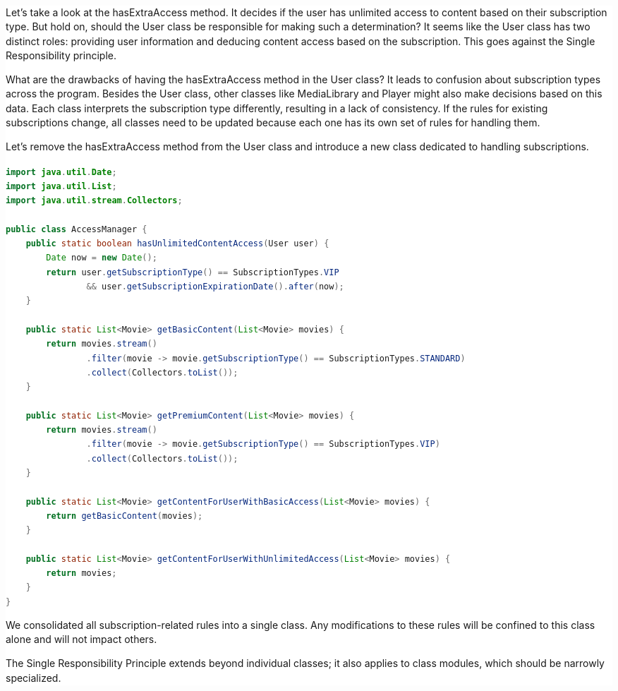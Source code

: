 
Let’s take a look at the hasExtraAccess method. It decides if the user has unlimited access to content based on their subscription type. But hold on, should the User class be responsible for making such a determination? It seems like the User class has two distinct roles: providing user information and deducing content access based on the subscription. This goes against the Single Responsibility principle.

What are the drawbacks of having the hasExtraAccess method in the User class? It leads to confusion about subscription types across the program. Besides the User class, other classes like MediaLibrary and Player might also make decisions based on this data. Each class interprets the subscription type differently, resulting in a lack of consistency. If the rules for existing subscriptions change, all classes need to be updated because each one has its own set of rules for handling them.

Let’s remove the hasExtraAccess method from the User class and introduce a new class dedicated to handling subscriptions.

```java
import java.util.Date;
import java.util.List;
import java.util.stream.Collectors;

public class AccessManager {
    public static boolean hasUnlimitedContentAccess(User user) {
        Date now = new Date();
        return user.getSubscriptionType() == SubscriptionTypes.VIP
                && user.getSubscriptionExpirationDate().after(now);
    }

    public static List<Movie> getBasicContent(List<Movie> movies) {
        return movies.stream()
                .filter(movie -> movie.getSubscriptionType() == SubscriptionTypes.STANDARD)
                .collect(Collectors.toList());
    }

    public static List<Movie> getPremiumContent(List<Movie> movies) {
        return movies.stream()
                .filter(movie -> movie.getSubscriptionType() == SubscriptionTypes.VIP)
                .collect(Collectors.toList());
    }

    public static List<Movie> getContentForUserWithBasicAccess(List<Movie> movies) {
        return getBasicContent(movies);
    }

    public static List<Movie> getContentForUserWithUnlimitedAccess(List<Movie> movies) {
        return movies;
    }
}
```

We consolidated all subscription-related rules into a single class. Any modifications to these rules will be confined to this class alone and will not impact others.

The Single Responsibility Principle extends beyond individual classes; it also applies to class modules, which should be narrowly specialized.
